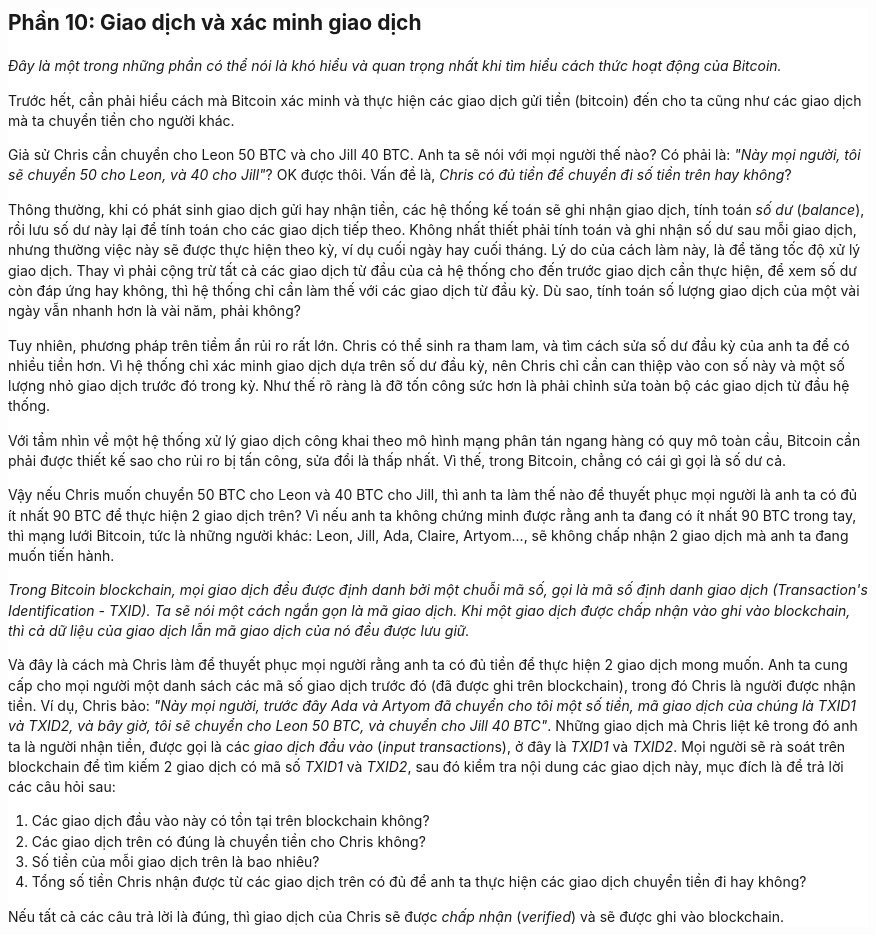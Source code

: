 ## Phần 10: Giao dịch và xác minh giao dịch

*Đây là một trong những phần có thể nói là khó hiểu và quan trọng nhất khi tìm hiểu cách thức hoạt động của Bitcoin.*

Trước hết, cần phải hiểu cách mà Bitcoin xác minh và thực hiện các giao dịch gửi tiền (bitcoin) đến cho ta cũng như các giao dịch mà ta chuyển tiền cho người khác.

Giả sử Chris cần chuyển cho Leon 50 BTC và cho Jill 40 BTC. Anh ta sẽ nói với mọi người thế nào? Có phải là: *"Này mọi người, tôi sẽ chuyển 50 cho Leon, và 40 cho Jill"*? OK được thôi. Vấn đề là, *Chris có đủ tiền để chuyển đi số tiền trên hay không*?

Thông thường, khi có phát sinh giao dịch gửi hay nhận tiền, các hệ thống kế toán sẽ ghi nhận giao dịch, tính toán *số dư* (*balance*), rồi lưu số dư này lại để tính toán cho các giao dịch tiếp theo. Không nhất thiết phải tính toán và ghi nhận số dư sau mỗi giao dịch, nhưng thường việc này sẽ được thực hiện theo kỳ, ví dụ cuối ngày hay cuối tháng. Lý do của cách làm này, là để tăng tốc độ xử lý giao dịch. Thay vì phải cộng trừ tất cả các giao dịch từ đầu của cả hệ thống cho đến trước giao dịch cần thực hiện, để xem số dư còn đáp ứng hay không, thì hệ thống chỉ cần làm thế với các giao dịch từ đầu kỳ. Dù sao, tính toán số lượng giao dịch của một vài ngày vẫn nhanh hơn là vài năm, phải không?

Tuy nhiên, phương pháp trên tiềm ẩn rủi ro rất lớn. Chris có thể sinh ra tham lam, và tìm cách sửa số dư đầu kỳ của anh ta để có nhiều tiền hơn. Vì hệ thống chỉ xác minh giao dịch dựa trên số dư đầu kỳ, nên Chris chỉ cần can thiệp vào con số này và một số lượng nhỏ giao dịch trước đó trong kỳ. Như thế rõ ràng là đỡ tốn công sức hơn là phải chỉnh sửa toàn bộ các giao dịch từ đầu hệ thống.

Với tầm nhìn về một hệ thống xử lý giao dịch công khai theo mô hình mạng phân tán ngang hàng có quy mô toàn cầu, Bitcoin cần phải được thiết kế sao cho rủi ro bị tấn công, sửa đổi là thấp nhất. Vì thế, trong Bitcoin, chẳng có cái gì gọi là số dư cả.

Vậy nếu Chris muốn chuyển 50 BTC cho Leon và 40 BTC cho Jill, thì anh ta làm thế nào để thuyết phục mọi người là anh ta có đủ ít nhất 90 BTC để thực hiện 2 giao dịch trên? Vì nếu anh ta không chứng minh được rằng anh ta đang có ít nhất 90 BTC trong tay, thì mạng lưới Bitcoin, tức là những người khác: Leon, Jill, Ada, Claire, Artyom..., sẽ không chấp nhận 2 giao dịch mà anh ta đang muốn tiến hành.

*Trong Bitcoin blockchain, mọi giao dịch đều được định danh bởi một chuỗi mã số, gọi là mã số định danh giao dịch (Transaction's Identification - TXID). Ta sẽ nói một cách ngắn gọn là mã giao dịch. Khi một giao dịch được chấp nhận vào ghi vào blockchain, thì cả dữ liệu của giao dịch lẫn mã giao dịch của nó đều được lưu giữ.*

Và đây là cách mà Chris làm để thuyết phục mọi người rằng anh ta có đủ tiền để thực hiện 2 giao dịch mong muốn. Anh ta cung cấp cho mọi người một danh sách các mã số giao dịch trước đó (đã được ghi trên blockchain), trong đó Chris là người được nhận tiền. Ví dụ, Chris bảo: *"Này mọi người, trước đây Ada và Artyom đã chuyển cho tôi một số tiền, mã giao dịch của chúng là TXID1 và TXID2, và bây giờ, tôi sẽ chuyển cho Leon 50 BTC, và chuyển cho Jill 40 BTC"*. Những giao dịch mà Chris liệt kê trong đó anh ta là người nhận tiền, được gọi là các *giao dịch đầu vào* (*input transaction*s), ở đây là *TXID1* và *TXID2*. Mọi người sẽ rà soát trên blockchain để tìm kiếm 2 giao dịch có mã số *TXID1* và *TXID2*, sau đó kiểm tra nội dung các giao dịch này, mục đích là để trả lời các câu hỏi sau:

1. Các giao dịch đầu vào này có tồn tại trên blockchain không?
2. Các giao dịch trên có đúng là chuyển tiền cho Chris không?
3. Số tiền của mỗi giao dịch trên là bao nhiêu?
4. Tổng số tiền Chris nhận được từ các giao dịch trên có đủ để anh ta thực hiện các giao dịch chuyển tiền đi hay không?

Nếu tất cả các câu trả lời là đúng, thì giao dịch của Chris sẽ được *chấp nhận* (*verified*) và sẽ được ghi vào blockchain.
